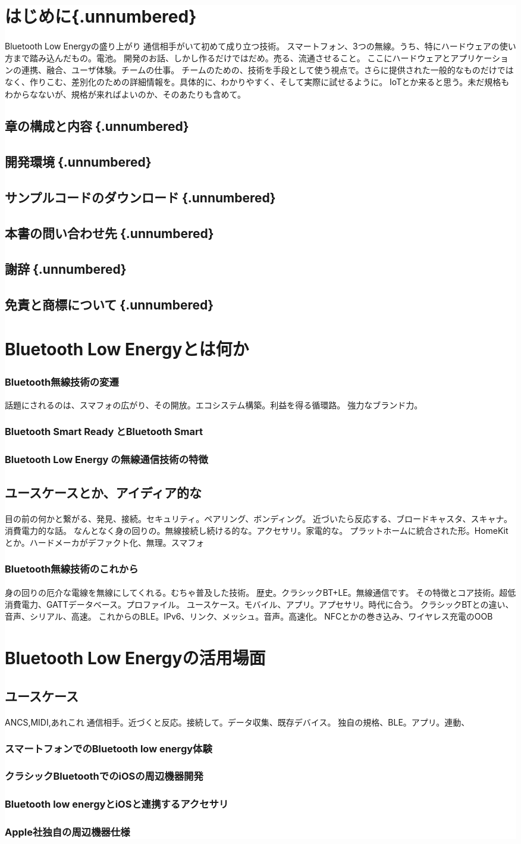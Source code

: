 # はじめに{.unnumbered}
 Bluetooth Low Energyの盛り上がり
 通信相手がいて初めて成り立つ技術。
 スマートフォン、3つの無線。うち、特にハードウェアの使い方まで踏み込んだもの。電池。
 開発のお話、しかし作るだけではだめ。売る、流通させること。
 ここにハードウェアとアプリケーションの連携、融合、ユーザ体験。チームの仕事。
 チームのための、技術を手段として使う視点で。さらに提供された一般的なものだけではなく、作りこむ、差別化のための詳細情報を。具体的に、わかりやすく、そして実際に試せるように。
 IoTとか来ると思う。未だ規格もわからなないが、規格が来ればよいのか、そのあたりも含めて。
## 章の構成と内容 {.unnumbered}
## 開発環境 {.unnumbered}
## サンプルコードのダウンロード {.unnumbered}
## 本書の問い合わせ先  {.unnumbered}
## 謝辞 {.unnumbered}
## 免責と商標について  {.unnumbered}

# Bluetooth Low Energyとは何か
### Bluetooth無線技術の変遷
話題にされるのは、スマフォの広がり、その開放。エコシステム構築。利益を得る循環路。
強力なブランド力。
### Bluetooth Smart Ready とBluetooth Smart
### Bluetooth Low Energy の無線通信技術の特徴
## ユースケースとか、アイディア的な
目の前の何かと繋がる、発見、接続。セキュリティ。ペアリング、ボンディング。
近づいたら反応する、ブロードキャスタ、スキャナ。消費電力的な話。
なんとなく身の回りの。無線接続し続ける的な。アクセサリ。家電的な。
プラットホームに統合された形。HomeKitとか。ハードメーカがデファクト化、無理。スマフォ
### Bluetooth無線技術のこれから
身の回りの厄介な電線を無線にしてくれる。むちゃ普及した技術。
歴史。クラシックBT+LE。無線通信です。
その特徴とコア技術。超低消費電力、GATTデータベース。プロファイル。
ユースケース。モバイル、アプリ。アプセサリ。時代に合う。
クラシックBTとの違い、音声、シリアル、高速。
これからのBLE。IPv6、リンク、メッシュ。音声。高速化。
NFCとかの巻き込み、ワイヤレス充電のOOB

# Bluetooth Low Energyの活用場面
## ユースケース
ANCS,MIDI,あれこれ
通信相手。近づくと反応。接続して。データ収集、既存デバイス。
独自の規格、BLE。アプリ。連動、
### スマートフォンでのBluetooth low energy体験
### クラシックBluetoothでのiOSの周辺機器開発
### Bluetooth low energyとiOSと連携するアクセサリ
### Apple社独自の周辺機器仕様